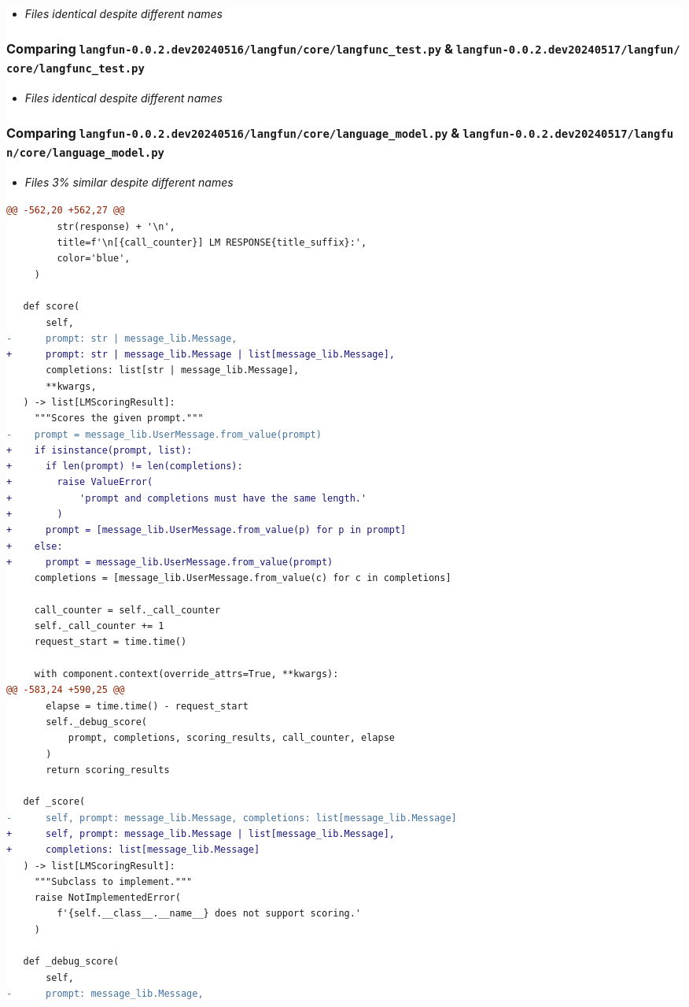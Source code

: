  * *Files identical despite different names*

### Comparing `langfun-0.0.2.dev20240516/langfun/core/langfunc_test.py` & `langfun-0.0.2.dev20240517/langfun/core/langfunc_test.py`

 * *Files identical despite different names*

### Comparing `langfun-0.0.2.dev20240516/langfun/core/language_model.py` & `langfun-0.0.2.dev20240517/langfun/core/language_model.py`

 * *Files 3% similar despite different names*

```diff
@@ -562,20 +562,27 @@
         str(response) + '\n',
         title=f'\n[{call_counter}] LM RESPONSE{title_suffix}:',
         color='blue',
     )
 
   def score(
       self,
-      prompt: str | message_lib.Message,
+      prompt: str | message_lib.Message | list[message_lib.Message],
       completions: list[str | message_lib.Message],
       **kwargs,
   ) -> list[LMScoringResult]:
     """Scores the given prompt."""
-    prompt = message_lib.UserMessage.from_value(prompt)
+    if isinstance(prompt, list):
+      if len(prompt) != len(completions):
+        raise ValueError(
+            'prompt and completions must have the same length.'
+        )
+      prompt = [message_lib.UserMessage.from_value(p) for p in prompt]
+    else:
+      prompt = message_lib.UserMessage.from_value(prompt)
     completions = [message_lib.UserMessage.from_value(c) for c in completions]
 
     call_counter = self._call_counter
     self._call_counter += 1
     request_start = time.time()
 
     with component.context(override_attrs=True, **kwargs):
@@ -583,24 +590,25 @@
       elapse = time.time() - request_start
       self._debug_score(
           prompt, completions, scoring_results, call_counter, elapse
       )
       return scoring_results
 
   def _score(
-      self, prompt: message_lib.Message, completions: list[message_lib.Message]
+      self, prompt: message_lib.Message | list[message_lib.Message],
+      completions: list[message_lib.Message]
   ) -> list[LMScoringResult]:
     """Subclass to implement."""
     raise NotImplementedError(
         f'{self.__class__.__name__} does not support scoring.'
     )
 
   def _debug_score(
       self,
-      prompt: message_lib.Message,
```